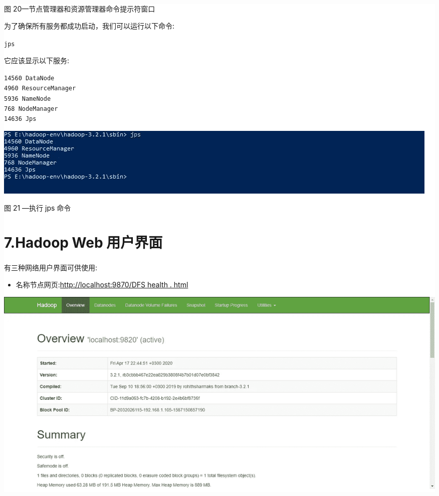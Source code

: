 图 20—节点管理器和资源管理器命令提示符窗口

为了确保所有服务都成功启动，我们可以运行以下命令:

```
jps
```

它应该显示以下服务:

```
14560 DataNode
4960 ResourceManager
5936 NameNode
768 NodeManager
14636 Jps
```

![](img/bfe37944e3332ee2d2c2851ca664e041.png)

图 21 —执行 jps 命令

# 7.Hadoop Web 用户界面

有三种网络用户界面可供使用:

*   名称节点网页:[http://localhost:9870/DFS health . html](http://localhost:9870/dfshealth.html)

![](img/a2ea32a60cea3623431773e68d6fe7f8.png)
